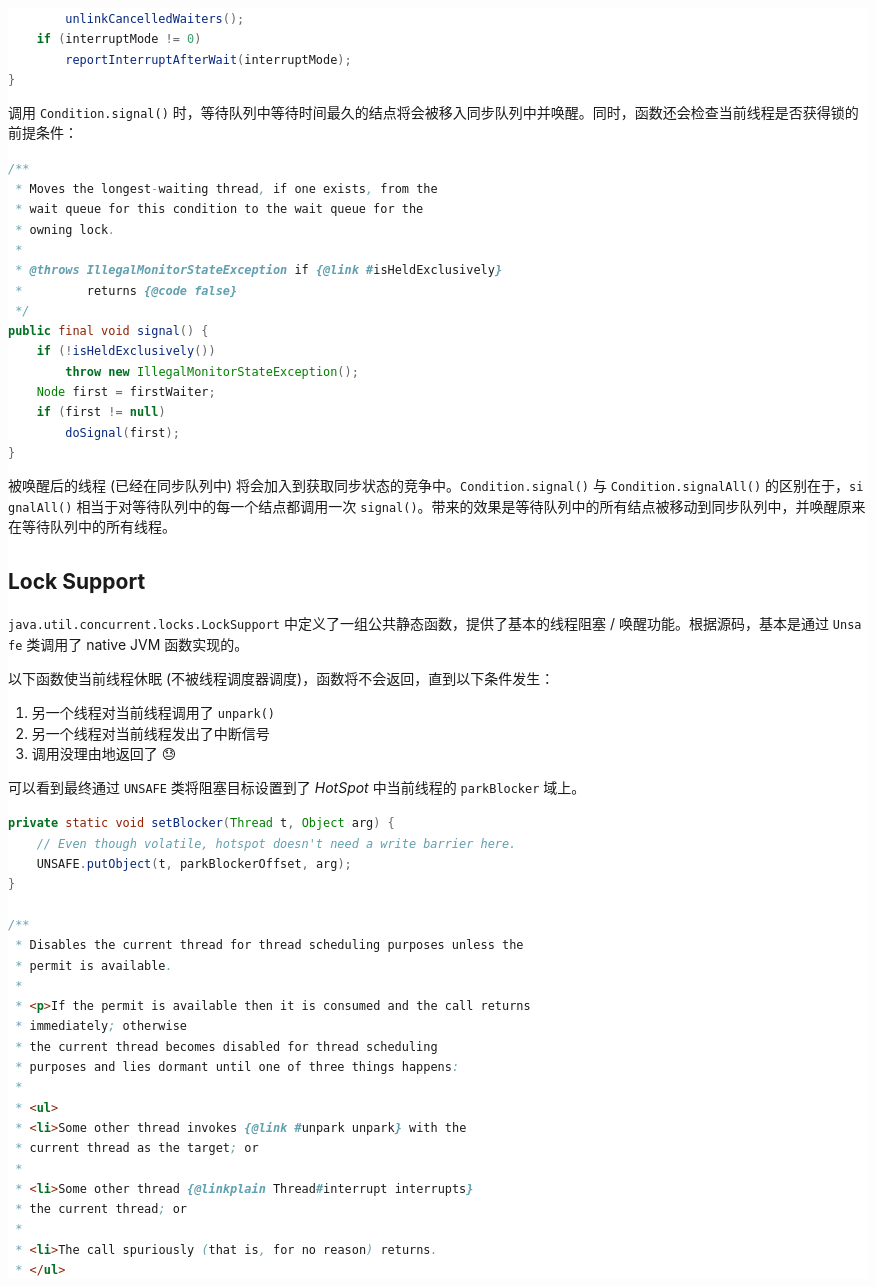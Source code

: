 ```java
        unlinkCancelledWaiters();
    if (interruptMode != 0)
        reportInterruptAfterWait(interruptMode);
}
```

调用 `Condition.signal()` 时，等待队列中等待时间最久的结点将会被移入同步队列中并唤醒。同时，函数还会检查当前线程是否获得锁的前提条件：

```java
/**
 * Moves the longest-waiting thread, if one exists, from the
 * wait queue for this condition to the wait queue for the
 * owning lock.
 *
 * @throws IllegalMonitorStateException if {@link #isHeldExclusively}
 *         returns {@code false}
 */
public final void signal() {
    if (!isHeldExclusively())
        throw new IllegalMonitorStateException();
    Node first = firstWaiter;
    if (first != null)
        doSignal(first);
}
```

被唤醒后的线程 (已经在同步队列中) 将会加入到获取同步状态的竞争中。`Condition.signal()` 与 `Condition.signalAll()` 的区别在于，`signalAll()` 相当于对等待队列中的每一个结点都调用一次 `signal()`。带来的效果是等待队列中的所有结点被移动到同步队列中，并唤醒原来在等待队列中的所有线程。

## Lock Support

`java.util.concurrent.locks.LockSupport` 中定义了一组公共静态函数，提供了基本的线程阻塞 / 唤醒功能。根据源码，基本是通过 `Unsafe` 类调用了 native JVM 函数实现的。

以下函数使当前线程休眠 (不被线程调度器调度)，函数将不会返回，直到以下条件发生：

1. 另一个线程对当前线程调用了 `unpark()`
2. 另一个线程对当前线程发出了中断信号
3. 调用没理由地返回了 😓

可以看到最终通过 `UNSAFE` 类将阻塞目标设置到了 *HotSpot* 中当前线程的 `parkBlocker` 域上。

```java
private static void setBlocker(Thread t, Object arg) {
    // Even though volatile, hotspot doesn't need a write barrier here.
    UNSAFE.putObject(t, parkBlockerOffset, arg);
}

/**
 * Disables the current thread for thread scheduling purposes unless the
 * permit is available.
 *
 * <p>If the permit is available then it is consumed and the call returns
 * immediately; otherwise
 * the current thread becomes disabled for thread scheduling
 * purposes and lies dormant until one of three things happens:
 *
 * <ul>
 * <li>Some other thread invokes {@link #unpark unpark} with the
 * current thread as the target; or
 *
 * <li>Some other thread {@linkplain Thread#interrupt interrupts}
 * the current thread; or
 *
 * <li>The call spuriously (that is, for no reason) returns.
 * </ul>
```